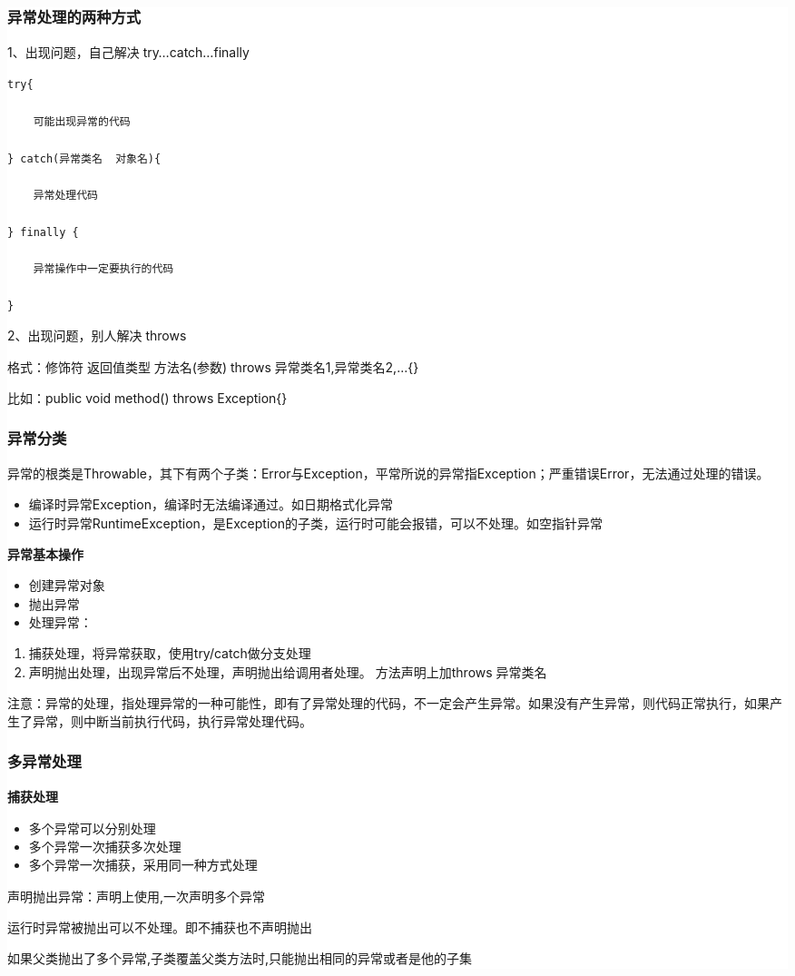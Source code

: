 ### 异常处理的两种方式

1、出现问题，自己解决 try…catch…finally

```
try{

    可能出现异常的代码

} catch(异常类名  对象名){

    异常处理代码

} finally {

    异常操作中一定要执行的代码

}
```

2、出现问题，别人解决 throws

格式：修饰符 返回值类型 方法名(参数) throws 异常类名1,异常类名2,...{}

比如：public void method() throws Exception{}

### 异常分类

异常的根类是Throwable，其下有两个子类：Error与Exception，平常所说的异常指Exception；严重错误Error，无法通过处理的错误。

* 编译时异常Exception，编译时无法编译通过。如日期格式化异常
* 运行时异常RuntimeException，是Exception的子类，运行时可能会报错，可以不处理。如空指针异常

**异常基本操作**

* 创建异常对象
* 抛出异常
* 处理异常：

1. 捕获处理，将异常获取，使用try/catch做分支处理
2. 声明抛出处理，出现异常后不处理，声明抛出给调用者处理。 方法声明上加throws  异常类名

注意：异常的处理，指处理异常的一种可能性，即有了异常处理的代码，不一定会产生异常。如果没有产生异常，则代码正常执行，如果产生了异常，则中断当前执行代码，执行异常处理代码。

### 多异常处理

**捕获处理**

* 多个异常可以分别处理
* 多个异常一次捕获多次处理
* 多个异常一次捕获，采用同一种方式处理

声明抛出异常：声明上使用,一次声明多个异常

运行时异常被抛出可以不处理。即不捕获也不声明抛出

如果父类抛出了多个异常,子类覆盖父类方法时,只能抛出相同的异常或者是他的子集
